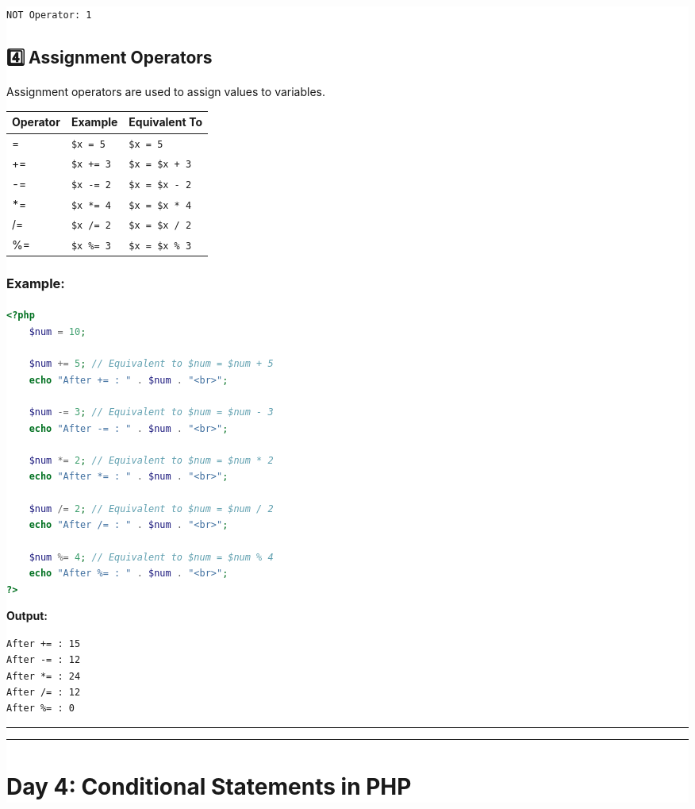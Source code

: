 ```
NOT Operator: 1
```

## 4️⃣ Assignment Operators
Assignment operators are used to assign values to variables.

| Operator | Example | Equivalent To |
|----------|---------|--------------|
| = | `$x = 5` | `$x = 5` |
| += | `$x += 3` | `$x = $x + 3` |
| -= | `$x -= 2` | `$x = $x - 2` |
| *= | `$x *= 4` | `$x = $x * 4` |
| /= | `$x /= 2` | `$x = $x / 2` |
| %= | `$x %= 3` | `$x = $x % 3` |

### Example:
```php
<?php
    $num = 10;

    $num += 5; // Equivalent to $num = $num + 5
    echo "After += : " . $num . "<br>";

    $num -= 3; // Equivalent to $num = $num - 3
    echo "After -= : " . $num . "<br>";

    $num *= 2; // Equivalent to $num = $num * 2
    echo "After *= : " . $num . "<br>";

    $num /= 2; // Equivalent to $num = $num / 2
    echo "After /= : " . $num . "<br>";

    $num %= 4; // Equivalent to $num = $num % 4
    echo "After %= : " . $num . "<br>";
?>
```
**Output:**
```
After += : 15
After -= : 12
After *= : 24
After /= : 12
After %= : 0
```
---
---
# Day 4: Conditional Statements in PHP
